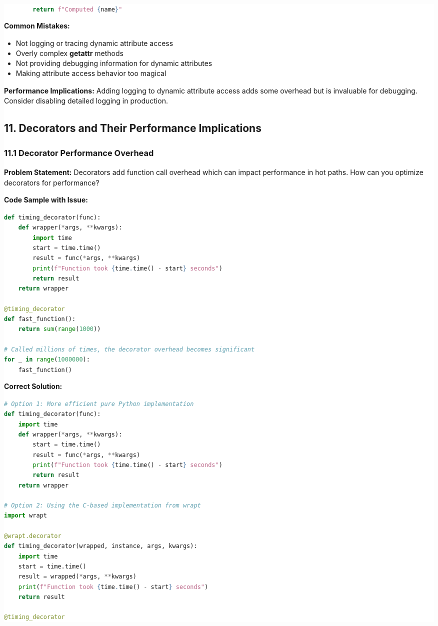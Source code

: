 ```python
        return f"Computed {name}"
```

**Common Mistakes:**
- Not logging or tracing dynamic attribute access
- Overly complex __getattr__ methods
- Not providing debugging information for dynamic attributes
- Making attribute access behavior too magical

**Performance Implications:**
Adding logging to dynamic attribute access adds some overhead but is invaluable for debugging. Consider disabling detailed logging in production.

## 11. Decorators and Their Performance Implications

### 11.1 Decorator Performance Overhead

**Problem Statement:**
Decorators add function call overhead which can impact performance in hot paths. How can you optimize decorators for performance?

**Code Sample with Issue:**
```python
def timing_decorator(func):
    def wrapper(*args, **kwargs):
        import time
        start = time.time()
        result = func(*args, **kwargs)
        print(f"Function took {time.time() - start} seconds")
        return result
    return wrapper

@timing_decorator
def fast_function():
    return sum(range(1000))

# Called millions of times, the decorator overhead becomes significant
for _ in range(1000000):
    fast_function()
```

**Correct Solution:**
```python
# Option 1: More efficient pure Python implementation
def timing_decorator(func):
    import time
    def wrapper(*args, **kwargs):
        start = time.time()
        result = func(*args, **kwargs)
        print(f"Function took {time.time() - start} seconds")
        return result
    return wrapper

# Option 2: Using the C-based implementation from wrapt
import wrapt

@wrapt.decorator
def timing_decorator(wrapped, instance, args, kwargs):
    import time
    start = time.time()
    result = wrapped(*args, **kwargs)
    print(f"Function took {time.time() - start} seconds")
    return result

@timing_decorator
```